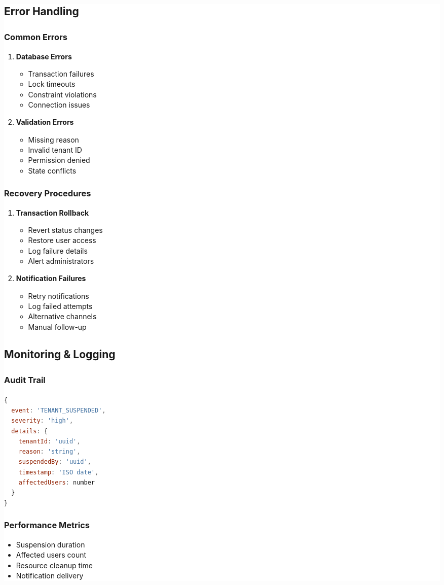 ## Error Handling

### Common Errors
1. **Database Errors**
   - Transaction failures
   - Lock timeouts
   - Constraint violations
   - Connection issues

2. **Validation Errors**
   - Missing reason
   - Invalid tenant ID
   - Permission denied
   - State conflicts

### Recovery Procedures
1. **Transaction Rollback**
   - Revert status changes
   - Restore user access
   - Log failure details
   - Alert administrators

2. **Notification Failures**
   - Retry notifications
   - Log failed attempts
   - Alternative channels
   - Manual follow-up

## Monitoring & Logging

### Audit Trail
```javascript
{
  event: 'TENANT_SUSPENDED',
  severity: 'high',
  details: {
    tenantId: 'uuid',
    reason: 'string',
    suspendedBy: 'uuid',
    timestamp: 'ISO date',
    affectedUsers: number
  }
}
```

### Performance Metrics
- Suspension duration
- Affected users count
- Resource cleanup time
- Notification delivery
